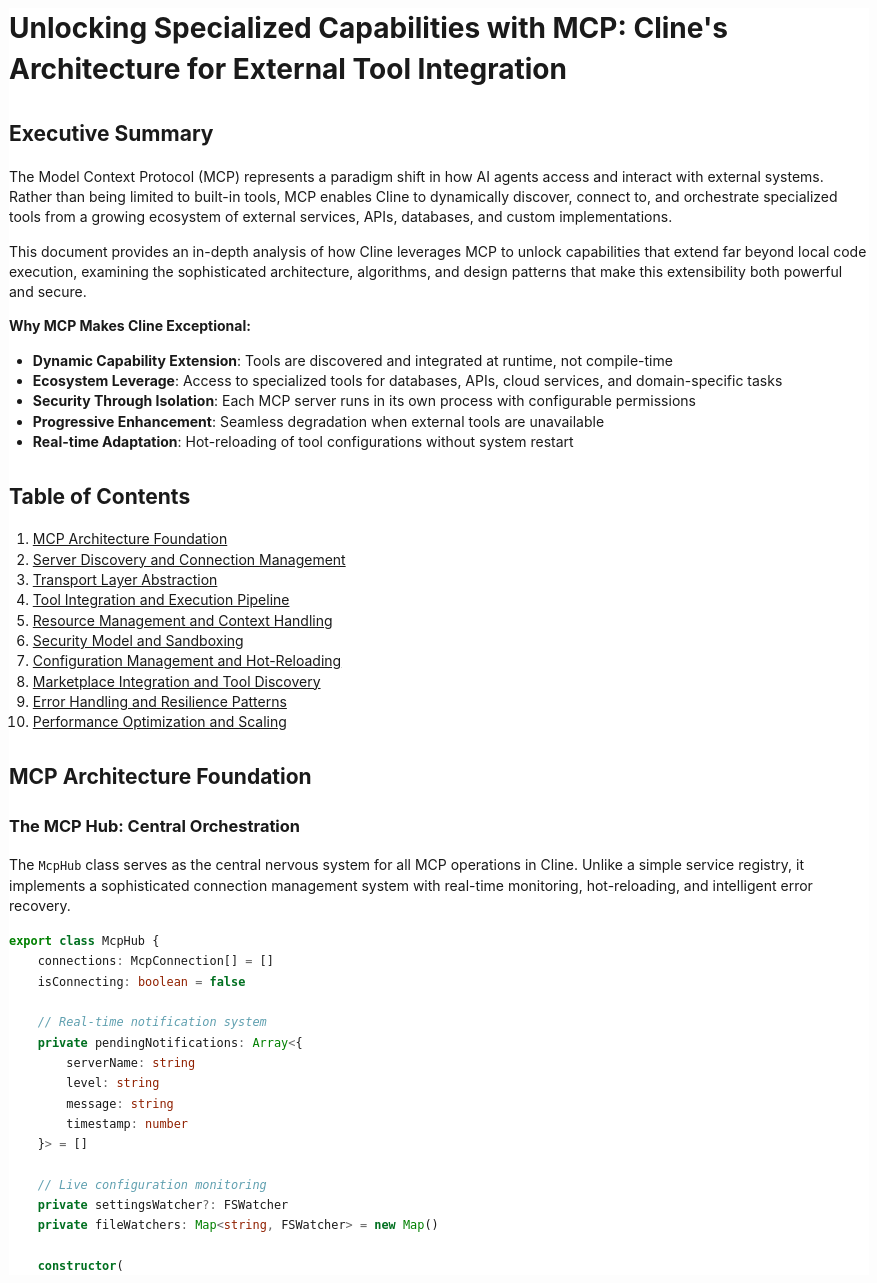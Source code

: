 # Unlocking Specialized Capabilities with MCP: Cline's Architecture for External Tool Integration

## Executive Summary

The Model Context Protocol (MCP) represents a paradigm shift in how AI agents access and interact with external systems. Rather than being limited to built-in tools, MCP enables Cline to dynamically discover, connect to, and orchestrate specialized tools from a growing ecosystem of external services, APIs, databases, and custom implementations.

This document provides an in-depth analysis of how Cline leverages MCP to unlock capabilities that extend far beyond local code execution, examining the sophisticated architecture, algorithms, and design patterns that make this extensibility both powerful and secure.

**Why MCP Makes Cline Exceptional:**
- **Dynamic Capability Extension**: Tools are discovered and integrated at runtime, not compile-time
- **Ecosystem Leverage**: Access to specialized tools for databases, APIs, cloud services, and domain-specific tasks
- **Security Through Isolation**: Each MCP server runs in its own process with configurable permissions
- **Progressive Enhancement**: Seamless degradation when external tools are unavailable
- **Real-time Adaptation**: Hot-reloading of tool configurations without system restart

## Table of Contents

1. [MCP Architecture Foundation](#mcp-architecture-foundation)
2. [Server Discovery and Connection Management](#server-discovery-and-connection-management)
3. [Transport Layer Abstraction](#transport-layer-abstraction)
4. [Tool Integration and Execution Pipeline](#tool-integration-and-execution-pipeline)
5. [Resource Management and Context Handling](#resource-management-and-context-handling)
6. [Security Model and Sandboxing](#security-model-and-sandboxing)
7. [Configuration Management and Hot-Reloading](#configuration-management-and-hot-reloading)
8. [Marketplace Integration and Tool Discovery](#marketplace-integration-and-tool-discovery)
9. [Error Handling and Resilience Patterns](#error-handling-and-resilience-patterns)
10. [Performance Optimization and Scaling](#performance-optimization-and-scaling)

## MCP Architecture Foundation

### The MCP Hub: Central Orchestration

The `McpHub` class serves as the central nervous system for all MCP operations in Cline. Unlike a simple service registry, it implements a sophisticated connection management system with real-time monitoring, hot-reloading, and intelligent error recovery.

```typescript
export class McpHub {
    connections: McpConnection[] = []
    isConnecting: boolean = false
    
    // Real-time notification system
    private pendingNotifications: Array<{
        serverName: string
        level: string
        message: string
        timestamp: number
    }> = []
    
    // Live configuration monitoring
    private settingsWatcher?: FSWatcher
    private fileWatchers: Map<string, FSWatcher> = new Map()
    
    constructor(
```